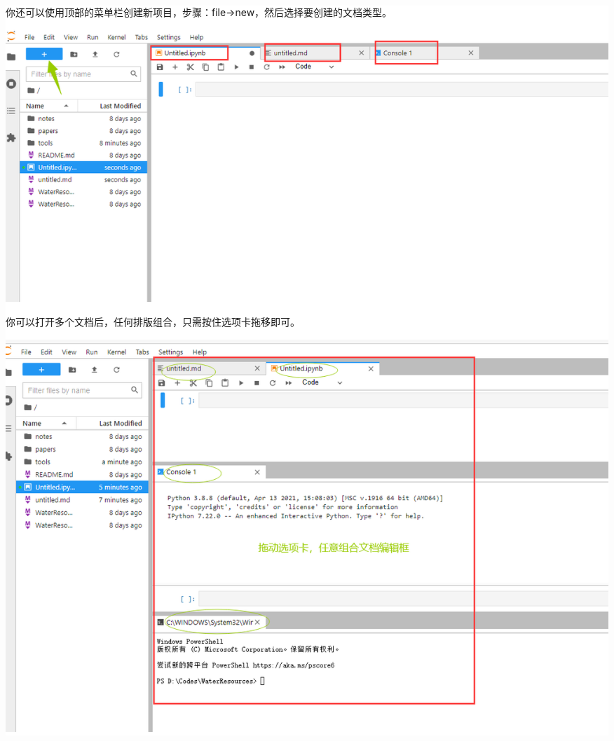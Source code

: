 你还可以使用顶部的菜单栏创建新项目，步骤：file->new，然后选择要创建的文档类型。  

![image](./image/p9.png)  

你可以打开多个文档后，任何排版组合，只需按住选项卡拖移即可。  

![image](./image/p10.png)  
